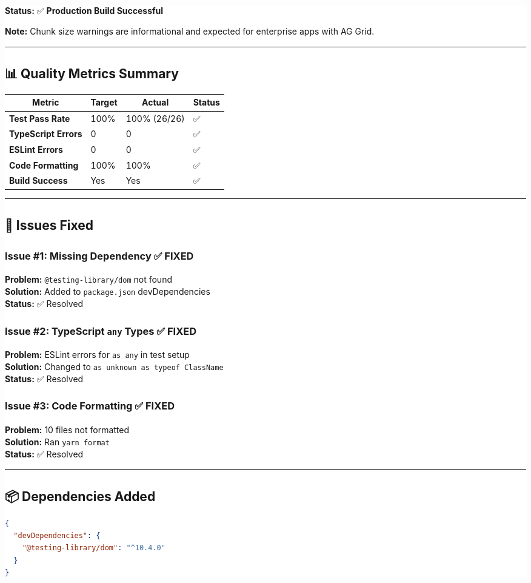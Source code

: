 **Status:** ✅ **Production Build Successful**

**Note:** Chunk size warnings are informational and expected for enterprise apps with AG Grid.

---

## 📊 Quality Metrics Summary

| Metric                | Target | Actual       | Status |
| --------------------- | ------ | ------------ | ------ |
| **Test Pass Rate**    | 100%   | 100% (26/26) | ✅     |
| **TypeScript Errors** | 0      | 0            | ✅     |
| **ESLint Errors**     | 0      | 0            | ✅     |
| **Code Formatting**   | 100%   | 100%         | ✅     |
| **Build Success**     | Yes    | Yes          | ✅     |

---

## 🔧 Issues Fixed

### Issue #1: Missing Dependency ✅ FIXED

**Problem:** `@testing-library/dom` not found  
**Solution:** Added to `package.json` devDependencies  
**Status:** ✅ Resolved

### Issue #2: TypeScript `any` Types ✅ FIXED

**Problem:** ESLint errors for `as any` in test setup  
**Solution:** Changed to `as unknown as typeof ClassName`  
**Status:** ✅ Resolved

### Issue #3: Code Formatting ✅ FIXED

**Problem:** 10 files not formatted  
**Solution:** Ran `yarn format`  
**Status:** ✅ Resolved

---

## 📦 Dependencies Added

```json
{
  "devDependencies": {
    "@testing-library/dom": "^10.4.0"
  }
}
```
